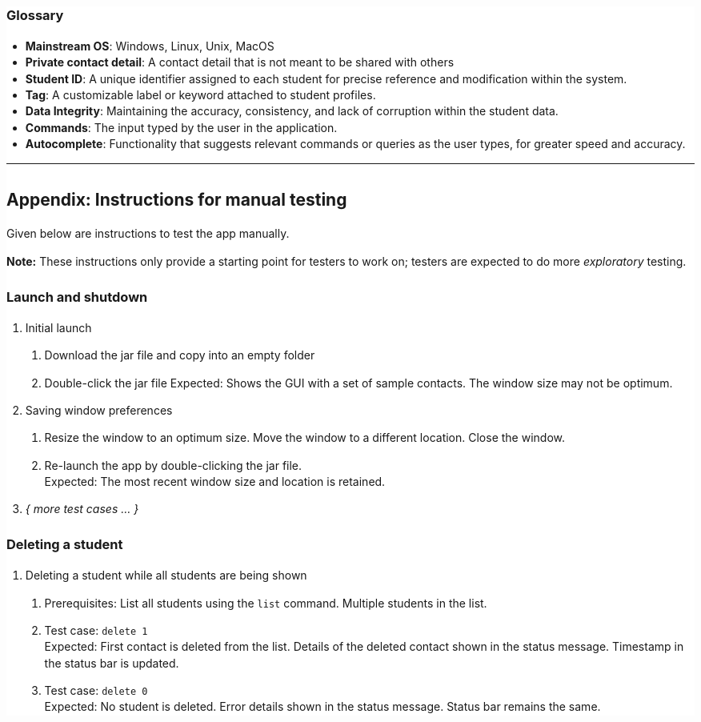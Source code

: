 ### Glossary

* **Mainstream OS**: Windows, Linux, Unix, MacOS
* **Private contact detail**: A contact detail that is not meant to be shared with others
* **Student ID**: A unique identifier assigned to each student for precise reference and modification within the system.
* **Tag**: A customizable label or keyword attached to student profiles.
* **Data Integrity**: Maintaining the accuracy, consistency, and lack of corruption within the student data.
* **Commands**: The input typed by the user in the application.
* **Autocomplete**: Functionality that suggests relevant commands or queries as the user types, for greater speed and accuracy.

--------------------------------------------------------------------------------------------------------------------

## **Appendix: Instructions for manual testing**

Given below are instructions to test the app manually.


<box type="info" seamless>

**Note:** These instructions only provide a starting point for testers to work on;
testers are expected to do more *exploratory* testing.

</box>

### Launch and shutdown

1. Initial launch

   1. Download the jar file and copy into an empty folder

   1. Double-click the jar file Expected: Shows the GUI with a set of sample contacts. The window size may not be optimum.

1. Saving window preferences

   1. Resize the window to an optimum size. Move the window to a different location. Close the window.

   1. Re-launch the app by double-clicking the jar file.<br>
       Expected: The most recent window size and location is retained.

1. _{ more test cases …​ }_

### Deleting a student

1. Deleting a student while all students are being shown

   1. Prerequisites: List all students using the `list` command. Multiple students in the list.

   1. Test case: `delete 1`<br>
      Expected: First contact is deleted from the list. Details of the deleted contact shown in the status message. Timestamp in the status bar is updated.

   1. Test case: `delete 0`<br>
      Expected: No student is deleted. Error details shown in the status message. Status bar remains the same.
